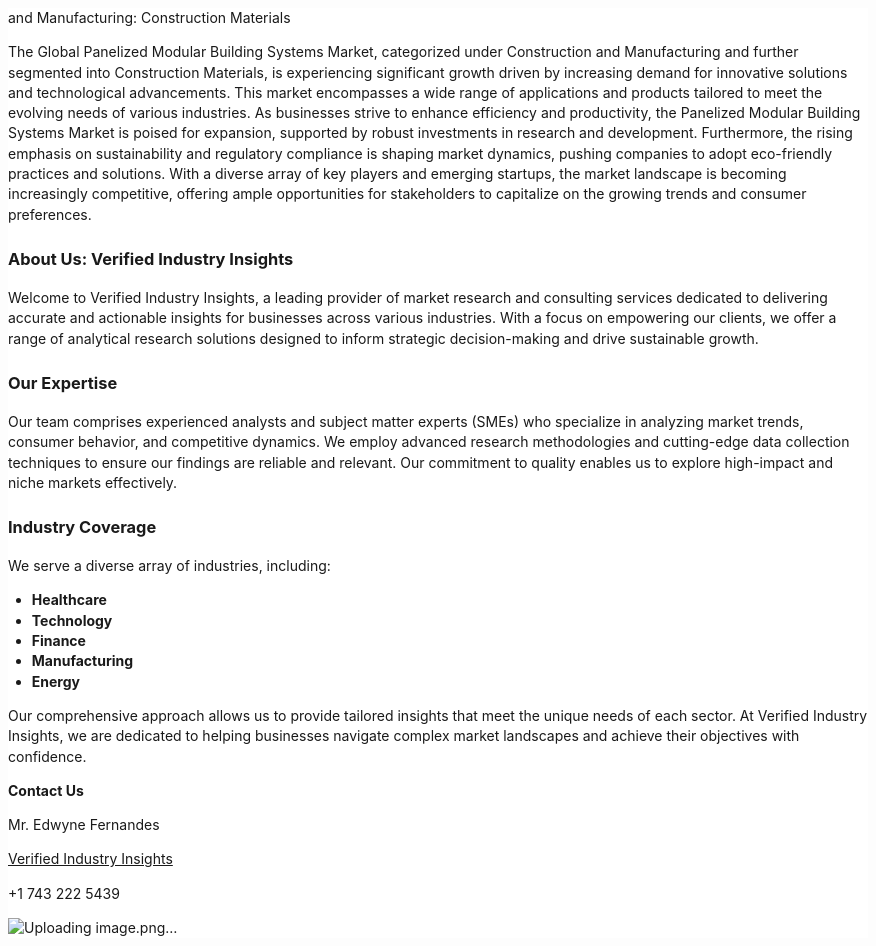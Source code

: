 and Manufacturing: Construction Materials </h3><p>The Global Panelized Modular Building Systems Market, categorized under Construction and Manufacturing and further segmented into Construction Materials, is experiencing significant growth driven by increasing demand for innovative solutions and technological advancements. This market encompasses a wide range of applications and products tailored to meet the evolving needs of various industries. As businesses strive to enhance efficiency and productivity, the Panelized Modular Building Systems Market is poised for expansion, supported by robust investments in research and development. Furthermore, the rising emphasis on sustainability and regulatory compliance is shaping market dynamics, pushing companies to adopt eco-friendly practices and solutions. With a diverse array of key players and emerging startups, the market landscape is becoming increasingly competitive, offering ample opportunities for stakeholders to capitalize on the growing trends and consumer preferences.</p><h3>About Us: Verified Industry Insights</h3><p>Welcome to Verified Industry Insights, a leading provider of market research and consulting services dedicated to delivering accurate and actionable insights for businesses across various industries. With a focus on empowering our clients, we offer a range of analytical research solutions designed to inform strategic decision-making and drive sustainable growth.</p><h3>Our Expertise</h3><p>Our team comprises experienced analysts and subject matter experts (SMEs) who specialize in analyzing market trends, consumer behavior, and competitive dynamics. We employ advanced research methodologies and cutting-edge data collection techniques to ensure our findings are reliable and relevant. Our commitment to quality enables us to explore high-impact and niche markets effectively.</p><h3>Industry Coverage</h3><p>We serve a diverse array of industries, including:</p><ul><li><strong>Healthcare</strong></li><li><strong>Technology</strong></li><li><strong>Finance</strong></li><li><strong>Manufacturing</strong></li><li><strong>Energy</strong></li></ul><p>Our comprehensive approach allows us to provide tailored insights that meet the unique needs of each sector. At Verified Industry Insights, we are dedicated to helping businesses navigate complex market landscapes and achieve their objectives with confidence.</p><p><strong>Contact Us</strong></p><p>Mr. Edwyne Fernandes</p><p><a href="https://www.verifiedindustryinsights.com/">Verified Industry Insights</a></p><p>+1 743 222 5439</p>
![Uploading image.png…]()
